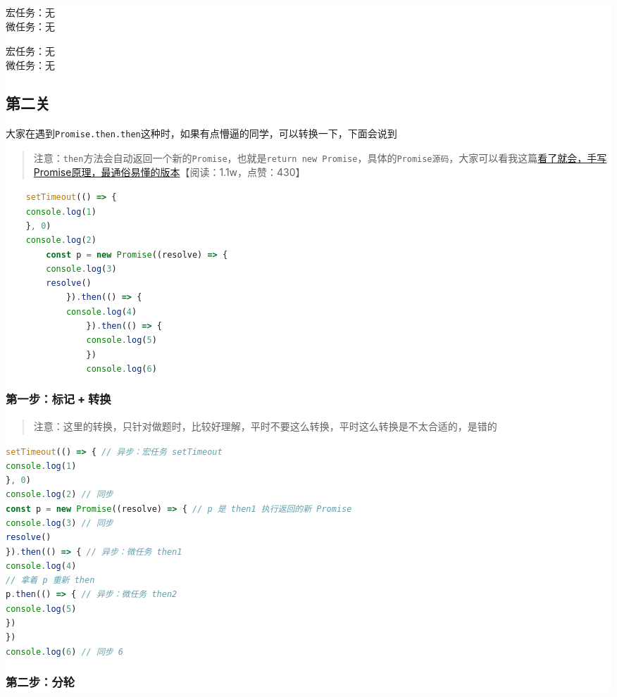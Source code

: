 宏任务：无  
微任务：无

宏任务：无  
微任务：无

第二关
---

大家在遇到`Promise.then.then`这种时，如果有点懵逼的同学，可以转换一下，下面会说到

> 注意：`then`方法会自动返回一个新的`Promise`，也就是`return new Promise`，具体的`Promise源码`，大家可以看我这篇[看了就会，手写Promise原理，最通俗易懂的版本](https://juejin.cn/post/6994594642280857630 "https://juejin.cn/post/6994594642280857630")【阅读：1.1w，点赞：430】

```js
    setTimeout(() => {
    console.log(1)
    }, 0)
    console.log(2)
        const p = new Promise((resolve) => {
        console.log(3)
        resolve()
            }).then(() => {
            console.log(4)
                }).then(() => {
                console.log(5)
                })
                console.log(6)
```

### 第一步：标记 + 转换

> 注意：这里的转换，只针对做题时，比较好理解，平时不要这么转换，平时这么转换是不太合适的，是错的

```js
setTimeout(() => { // 异步：宏任务 setTimeout
console.log(1)
}, 0)
console.log(2) // 同步
const p = new Promise((resolve) => { // p 是 then1 执行返回的新 Promise
console.log(3) // 同步
resolve()
}).then(() => { // 异步：微任务 then1
console.log(4)
// 拿着 p 重新 then
p.then(() => { // 异步：微任务 then2
console.log(5)
})
})
console.log(6) // 同步 6
```

### 第二步：分轮
